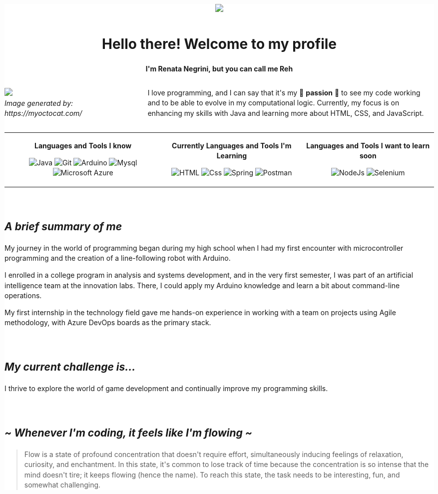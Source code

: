 <p align="center"><img src="https://github.com/renatangr/renatangr/blob/main/flowerline.png" width="100%" /> </p>
        <h1 align="center"> Hello there! Welcome to my profile </h1> 
        <p align="center" ><b> I'm Renata Negrini, but you can call me Reh </b> </p>
  <div>
    <div style="display: flex; align-items: center;">
        <div style="flex: 2;">
            <img src="https://github.com/renatangr/renatangr/blob/main/octacatme.gif" width="25%" />
            <br>
            <i>Image generated by: https://myoctocat.com/</i>
        </div>
        <div style="flex: 4;"; font-size: 4>
            <p>
                I love programming, and I can say that it's my 💓 <b>passion</b> 💓 
                to see my code working and to be able to evolve in my computational logic.
                Currently, my focus is on enhancing my skills with Java and 
                learning more about HTML, CSS, and JavaScript.
            </p>
        </div>
    </div>
</div>
 <table>
            <tr>
                <td>
                    <p align="center"><b>Languages and Tools I know</b></p>
                    <p align="center"><img src="https://raw.githubusercontent.com/teamedwardforever/Readme-Generator/71f25dd8b98329b168142a6b782a107b75eab178/svg/Skills/Languages/java-original.svg" alt="Java" width="40" height="40"/>  <img src="https://raw.githubusercontent.com/teamedwardforever/Readme-Generator/71f25dd8b98329b168142a6b782a107b75eab178/svg/Skills/Other/git-scm-icon.svg" alt="Git" width="40" height="40"/>  <img src="https://raw.githubusercontent.com/teamedwardforever/Readme-Generator/71f25dd8b98329b168142a6b782a107b75eab178/svg/Skills/Other/arduino-1.svg" alt="Arduino" width="40" height="40"/>  <img src="https://raw.githubusercontent.com/teamedwardforever/Readme-Generator/71f25dd8b98329b168142a6b782a107b75eab178/svg/Skills/Database/mysql-original-wordmark.svg" alt="Mysql" width="40" height="40"/> <img src="https://raw.githubusercontent.com/teamedwardforever/Readme-Generator/71f25dd8b98329b168142a6b782a107b75eab178/svg/Skills/Devops/microsoft_azure-icon.svg" alt="Microsoft Azure" width="40" height="40"/> </p>
                </td>
                <td>
                    <p align="center"><b>Currently Languages and Tools I'm Learning</b></p>
                    <p align="center"><img src="https://raw.githubusercontent.com/teamedwardforever/Readme-Generator/71f25dd8b98329b168142a6b782a107b75eab178/svg/Skills/Frontend/html5-original-wordmark.svg" alt="HTML" width="40" height="40"/> <img src="https://raw.githubusercontent.com/teamedwardforever/Readme-Generator/71f25dd8b98329b168142a6b782a107b75eab178/svg/Skills/Frontend/css3-original-wordmark.svg" alt="Css" width="40" height="40"/> <img src="https://raw.githubusercontent.com/teamedwardforever/Readme-Generator/71f25dd8b98329b168142a6b782a107b75eab178/svg/Skills/Backend/springio-icon.svg" alt="Spring" width="40" height="40"/> <img src="https://raw.githubusercontent.com/teamedwardforever/Readme-Generator/71f25dd8b98329b168142a6b782a107b75eab178/svg/Skills/Software/getpostman-icon.svg" alt="Postman" width="40" height="40"/> </p>
                </td>
                <td>
                    <p align="center"><b>Languages and Tools I want to learn soon</b></p>
                    <p align="center"><img src="https://raw.githubusercontent.com/teamedwardforever/Readme-Generator/71f25dd8b98329b168142a6b782a107b75eab178/svg/Skills/Backend/nodejs-original-wordmark.svg" alt="NodeJs" width="40" height="40"/> <img src="https://raw.githubusercontent.com/teamedwardforever/Readme-Generator/71f25dd8b98329b168142a6b782a107b75eab178/svg/Skills/Testing/selenium-logo.svg" alt="Selenium" width="40" height="40"/> </p>
                </td>
            </tr>
        </table>
        <br>
        <h2><i>A brief summary of me</i></h2> 
        <p>My journey in the world of programming began during my high school when I had my first encounter with microcontroller programming and the creation of a line-following robot with Arduino.</p>
        <p>I enrolled in a college program in analysis and systems development, and in the very first semester, I was part of an artificial intelligence team at the innovation labs. There, I could apply my Arduino knowledge and learn a bit about command-line operations. </p>
        <p> My first internship in the technology field gave me hands-on experience in working with a team on projects using Agile methodology, with Azure DevOps boards as the primary stack. </p>
        <br>
        <h2><i>My current challenge is...</i></h2> 
        <p>I thrive to explore the world of game development and continually improve my programming skills.</p>
        <p></p>
        <br>
        <h2><i>~ Whenever I'm coding, it feels like I'm flowing ~</i></h2>
        <blockquote>
        <p>Flow is a state of profound concentration that doesn't require effort, simultaneously inducing feelings of relaxation, curiosity, and enchantment. In this state, it's common to lose track of time because the concentration is so intense that the mind doesn't tire; it keeps flowing (hence the name). To reach this state, the task needs to be interesting, fun, and somewhat challenging.</p>
        </blockquote>
